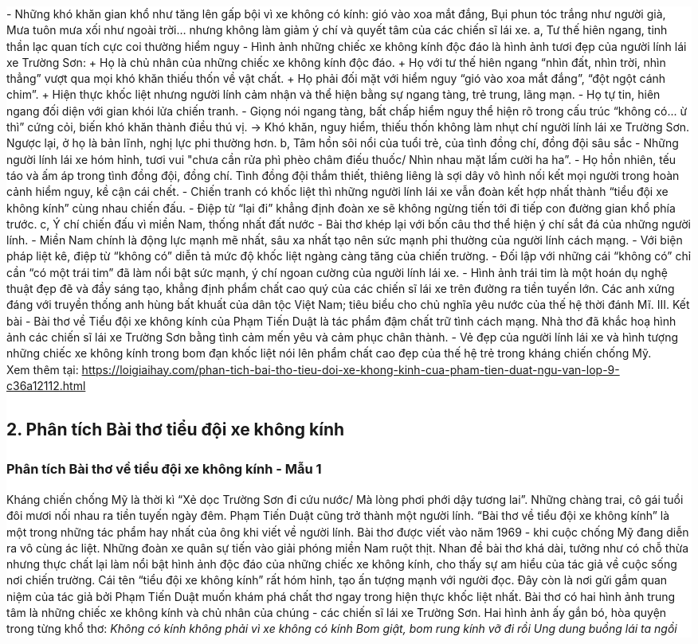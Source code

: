 \- Những khó khăn gian khổ như tăng lên gấp bội vì xe không có kính: gió vào xoa mắt đắng, Bụi phun tóc trắng như người già, Mưa tuôn mưa xối như ngoài trời… nhưng không làm giảm ý chí và quyết tâm của các chiến sĩ lái xe.
a, Tư thế hiên ngang, tinh thần lạc quan tích cực coi thường hiểm nguy
\- Hình ảnh những chiếc xe không kính độc đáo là hình ảnh tươi đẹp của người lính lái xe Trường Sơn:
\+ Họ là chủ nhân của những chiếc xe không kính độc đáo.
\+ Họ với tư thế hiên ngang “nhìn đất, nhìn trời, nhìn thẳng” vượt qua mọi khó khăn thiếu thốn về vật chất.
\+ Họ phải đối mặt với hiểm nguy “gió vào xoa mắt đắng”, “đột ngột cánh chim”.
\+ Hiện thực khốc liệt nhưng người lính cảm nhận và thể hiện bằng sự ngang tàng, trẻ trung, lãng mạn.
\- Họ tự tin, hiên ngang đối diện với gian khói lửa chiến tranh.
\- Giọng nói ngang tàng, bất chấp hiểm nguy thể hiện rõ trong cấu trúc “không có... ừ thì” cứng cỏi, biến khó khăn thành điều thú vị.
→ Khó khăn, nguy hiểm, thiếu thốn không làm nhụt chí người lính lái  xe Trường Sơn. Ngược lại, ở họ là bản lĩnh, nghị lực phi thường hơn.
b, Tâm hồn sôi nổi của tuổi trẻ, của tình đồng chí, đồng đội sâu sắc
\- Những người lính lái xe hóm hỉnh, tươi vui "chưa cần rửa phì phèo châm điếu thuốc/ Nhìn nhau mặt lấm cười ha ha”.
\- Họ hồn nhiên, tếu táo và ấm áp trong tình đồng đội, đồng chí. Tình đồng đội thắm thiết, thiêng liêng là sợi dây vô hình nối kết mọi người trong hoàn cảnh hiểm nguy, kề cận cái chết.
\- Chiến tranh có khốc liệt thì những người lính lái xe vẫn đoàn kết hợp nhất thành “tiểu đội xe không kính” cùng nhau chiến đấu.
\- Điệp từ “lại đi” khẳng định đoàn xe sẽ không ngừng tiến tới đi tiếp con đường gian khổ phía trước.
c, Ý chí chiến đấu vì miền Nam, thống nhất đất nước
\- Bài thơ khép lại với bốn câu thơ thể hiện ý chí sắt đá của những người lính.
\- Miền Nam chính là động lực mạnh mẽ nhất, sâu xa nhất tạo nên sức mạnh phi thường của người lính cách mạng.
\- Với biện pháp liệt kê, điệp từ “không có” diễn tả mức độ khốc liệt ngàng càng tăng của chiến trường.
\- Đối lập với những cái “không có” chỉ cần “có một trái tim” đã làm nổi bật sức mạnh, ý chí ngoan cường của người lính lái xe.
\- Hình ảnh trái tim là một hoán dụ nghệ thuật đẹp đẽ và đầy sáng tạo, khẳng định phẩm chất cao quý của các chiến sĩ lái xe trên đường ra tiền tuyến lớn. Các anh xứng đáng với truyền thống anh hùng bất khuất của dân tộc Việt Nam; tiêu biểu cho chủ nghĩa yêu nước của thế hệ thời đánh Mĩ.
III. Kết bài
\- Bài thơ về Tiểu đội xe không kính của Phạm Tiến Duật là tác phẩm đậm chất trữ tình cách mạng. Nhà thơ đã khắc hoạ hình ảnh các chiến sĩ lái xe Trường Sơn bằng tình cảm mến yêu và cảm phục chân thành.
\- Vẻ đẹp của người lính lái xe và hình tượng những chiếc xe không kính trong bom đạn khốc liệt nói lên phẩm chất cao đẹp của thế hệ trẻ trong kháng chiến chống Mỹ.  
Xem thêm tại: https://loigiaihay.com/phan-tich-bai-tho-tieu-doi-xe-khong-kinh-cua-pham-tien-duat-ngu-van-lop-9-c36a12112.html
## **2\. Phân tích Bài thơ tiểu đội xe không kính**
### Phân tích Bài thơ về tiểu đội xe không kính - Mẫu 1
Kháng chiến chống Mỹ là thời kì “Xẻ dọc Trường Sơn đi cứu nước/ Mà lòng phơi phới dậy tương lai”. Những chàng trai, cô gái tuổi đôi mươi nối nhau ra tiền tuyến ngày đêm. Phạm Tiến Duật cũng trở thành một người lính. “Bài thơ về tiểu đội xe không kính” là một trong những tác phẩm hay nhất của ông khi viết về người lính.
Bài thơ được viết vào năm 1969 - khi cuộc chống Mỹ đang diễn ra vô cùng ác liệt. Những đoàn  xe quân sự tiến vào giải phóng miền Nam ruột thịt. Nhan đề bài thơ khá dài, tưởng như có chỗ thừa nhưng thực chất lại làm nổi bật hình ảnh độc đáo của những chiếc xe không kính, cho thấy sự am hiểu của tác giả về cuộc sống nơi chiến trường. Cái tên “tiểu đội xe không kính” rất hóm hỉnh, tạo ấn tượng mạnh với người đọc. Đây còn là nơi gửi gắm quan niệm của tác giả bởi Phạm Tiến Duật muốn khám phá chất thơ ngay trong hiện thực khốc liệt nhất.
Bài thơ có hai hình ảnh trung tâm là những chiếc xe không kính và chủ nhân của chúng - các chiến sĩ lái xe Trường Sơn. Hai hình ảnh ấy gắn bó, hòa quyện trong từng khổ thơ:
_Không có kính không phải vì xe không có kính_
 _Bom giật, bom rung kính vỡ đi rồi_
 _Ung dung buồng lái ta ngồi_